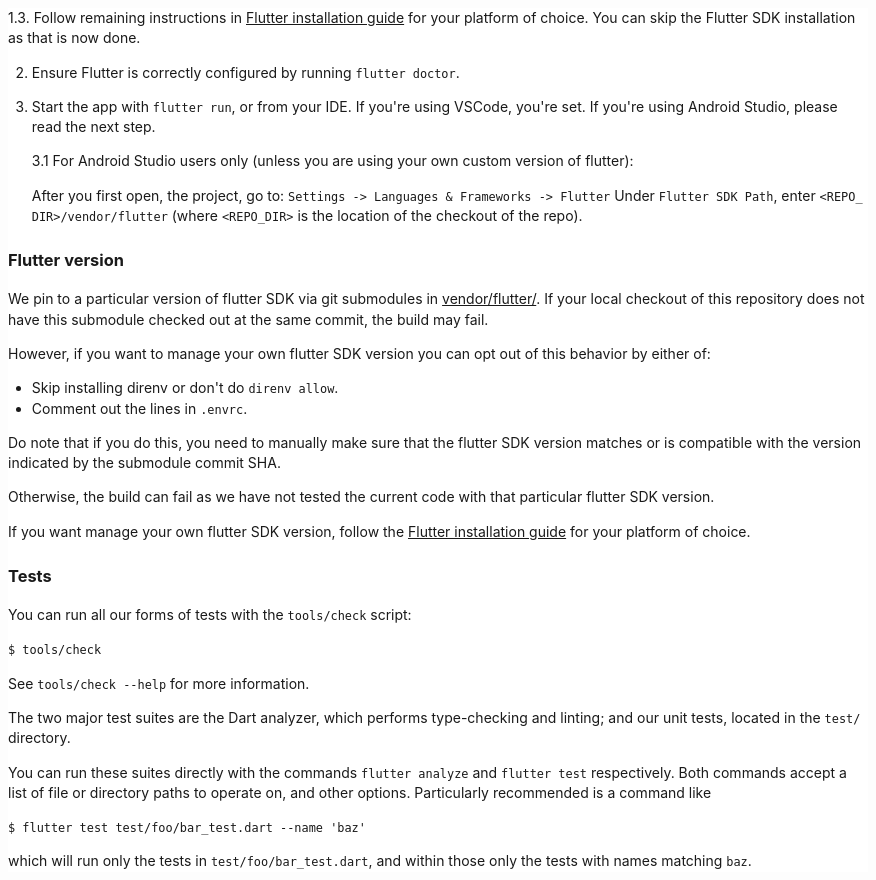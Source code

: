    1.3. Follow remaining instructions in [Flutter installation guide](https://docs.flutter.dev/get-started/install)
   for your platform of choice. You can skip the Flutter SDK installation as that is now done.

2. Ensure Flutter is correctly configured by running `flutter doctor`.
3. Start the app with `flutter run`, or from your IDE.
   If you're using VSCode, you're set.
   If you're using Android Studio, please read the next step.

   3.1 For Android Studio users only (unless you are using your own
       custom version of flutter):

   After you first open, the project, go to:
     `Settings -> Languages & Frameworks -> Flutter`
   Under `Flutter SDK Path`, enter `<REPO_DIR>/vendor/flutter` (where
   `<REPO_DIR>` is the location of the checkout of the repo).


### Flutter version

We pin to a particular version of flutter SDK via git submodules in
[vendor/flutter/](vendor/flutter/).
If your local checkout of this repository does not have this submodule
checked out at the same commit, the build may fail.

However, if you want to manage your own flutter SDK version you can
opt out of this behavior by either of:
- Skip installing direnv or don't do `direnv allow`.
- Comment out the lines in `.envrc`.

Do note that if you do this, you need to manually make sure that the
flutter SDK version matches or is compatible with the version
indicated by the submodule commit SHA.

Otherwise, the build can fail as we have not tested the current code
with that particular flutter SDK version.

If you want manage your own flutter SDK version, follow the [Flutter
installation guide](https://docs.flutter.dev/get-started/install) for
your platform of choice.

[direnv]: https://direnv.net/

### Tests

You can run all our forms of tests with the `tools/check` script:

```
$ tools/check
```

See `tools/check --help` for more information.

The two major test suites are the Dart analyzer, which performs
type-checking and linting; and our unit tests, located in the `test/`
directory.

You can run these suites directly with the commands `flutter analyze`
and `flutter test` respectively.  Both commands accept a list of file
or directory paths to operate on, and other options.  Particularly
recommended is a command like
```
$ flutter test test/foo/bar_test.dart --name 'baz'
```
which will run only the tests in `test/foo/bar_test.dart`,
and within those only the tests with names matching `baz`.


[beta]: https://chat.zulip.org/#narrow/stream/2-general/topic/Flutter/near/1708728
[will become the new]: https://chat.zulip.org/#narrow/stream/2-general/topic/Flutter/near/1582367
[milestones]: https://github.com/zulip/zulip-flutter/milestones?direction=asc&sort=title
[project board]: https://github.com/orgs/zulip/projects/5/views/4
[official mobile Zulip client]: https://github.com/zulip/zulip-mobile#readme
[accepting GSoC 2024 applications]: https://zulip.readthedocs.io/en/latest/outreach/gsoc.html#mobile-app
[your first codebase contribution]: https://zulip.readthedocs.io/en/latest/contributing/contributing.html#your-first-codebase-contribution
[what makes a great Zulip contributor]: https://zulip.readthedocs.io/en/latest/contributing/contributing.html#what-makes-a-great-zulip-contributor
[picking an issue to work on]: https://zulip.readthedocs.io/en/latest/contributing/contributing.html#picking-an-issue-to-work-on
[working on an issue]: https://zulip.readthedocs.io/en/latest/contributing/contributing.html#working-on-an-issue
[submitting a pull request]: https://zulip.readthedocs.io/en/latest/contributing/review-process.html
[commit-style]: https://zulip.readthedocs.io/en/latest/contributing/commit-discipline.html
[flutter-cookbook-unit-tests]: https://docs.flutter.dev/cookbook/testing/unit/introduction
[package-checks]: https://pub.dev/packages/checks
[package-checks-api]: https://pub.dev/documentation/checks/latest/checks/checks-library.html
[package-checks-migration]: https://github.com/dart-lang/test/blob/master/pkgs/checks/doc/migrating_from_matcher.md
[dart-test-tracker]: https://github.com/dart-lang/test/issues
[#329]: https://github.com/zulip/zulip-flutter/issues/329
[flutter-no-dartfmt]: https://github.com/flutter/flutter/wiki/Style-guide-for-Flutter-repo#formatting
[zulip-no-dartfmt]: https://github.com/zulip/zulip-flutter/issues/229#issuecomment-1642807019
[vscode-disable-reformat]: https://github.com/zulip/zulip-flutter/pull/230